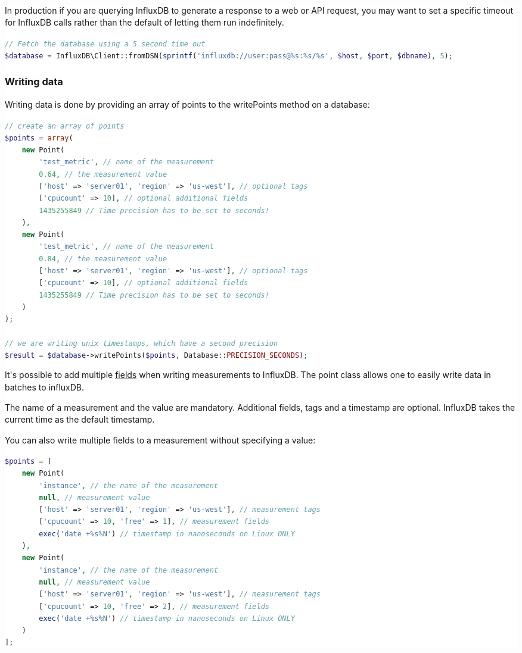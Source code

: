 In production if you are querying InfluxDB to generate a response to a web or API request, you may want to set a specific timeout for InfluxDB calls rather than the default of letting them run indefinitely.

```php
// Fetch the database using a 5 second time out
$database = InfluxDB\Client::fromDSN(sprintf('influxdb://user:pass@%s:%s/%s', $host, $port, $dbname), 5);
```

### Writing data

Writing data is done by providing an array of points to the writePoints method on a database:

```php
// create an array of points
$points = array(
	new Point(
		'test_metric', // name of the measurement
		0.64, // the measurement value
		['host' => 'server01', 'region' => 'us-west'], // optional tags
		['cpucount' => 10], // optional additional fields
		1435255849 // Time precision has to be set to seconds!
	),
    new Point(
    	'test_metric', // name of the measurement
		0.84, // the measurement value
		['host' => 'server01', 'region' => 'us-west'], // optional tags
		['cpucount' => 10], // optional additional fields
		1435255849 // Time precision has to be set to seconds!
	)
);

// we are writing unix timestamps, which have a second precision
$result = $database->writePoints($points, Database::PRECISION_SECONDS);
```

It's possible to add multiple [fields](https://docs.influxdata.com/influxdb/latest/concepts/key_concepts/) when writing
measurements to InfluxDB. The point class allows one to easily write data in batches to influxDB.

The name of a measurement and the value are mandatory. Additional fields, tags and a timestamp are optional.
InfluxDB takes the current time as the default timestamp.

You can also write multiple fields to a measurement without specifying a value:

```php
$points = [
	new Point(
		'instance', // the name of the measurement
		null, // measurement value
		['host' => 'server01', 'region' => 'us-west'], // measurement tags
		['cpucount' => 10, 'free' => 1], // measurement fields
		exec('date +%s%N') // timestamp in nanoseconds on Linux ONLY
	),
	new Point(
		'instance', // the name of the measurement
		null, // measurement value
		['host' => 'server01', 'region' => 'us-west'], // measurement tags
		['cpucount' => 10, 'free' => 2], // measurement fields
		exec('date +%s%N') // timestamp in nanoseconds on Linux ONLY
	)
];

```
